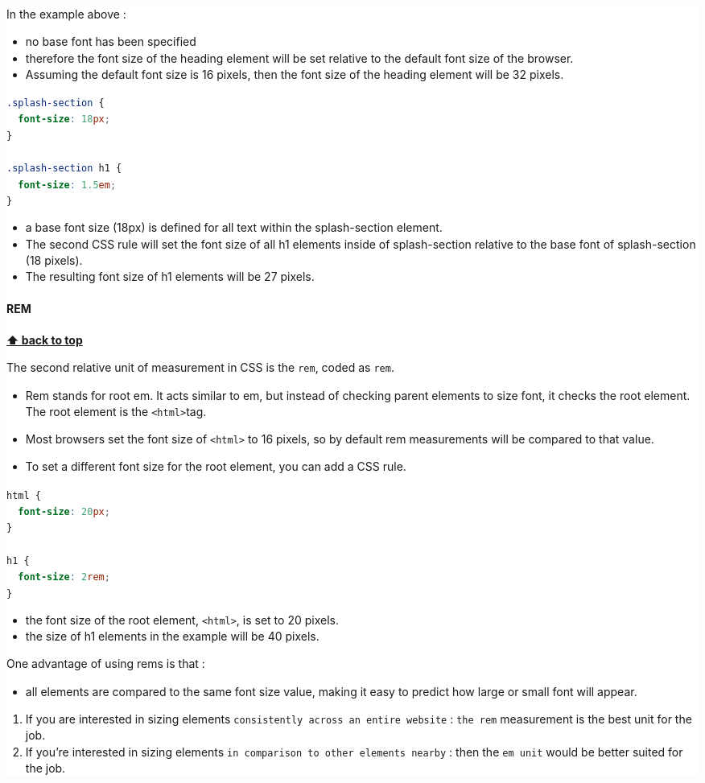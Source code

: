 In the example above :

- no base font has been specified
- therefore the font size of the heading element will be set relative to the default font size of the browser.
- Assuming the default font size is 16 pixels, then the font size of the heading element will be 32 pixels.

```css
.splash-section {
  font-size: 18px;
}

.splash-section h1 {
  font-size: 1.5em;
}
```

- a base font size (18px) is defined for all text within the splash-section element.
- The second CSS rule will set the font size of all h1 elements inside of splash-section relative to the base font of splash-section (18 pixels).
- The resulting font size of h1 elements will be 27 pixels.

#### REM

**[⬆ back to top](#table-of-contents)**

The second relative unit of measurement in CSS is the `rem`, coded as `rem`.

- Rem stands for root em. It acts similar to em, but instead of checking parent elements to size font, it checks the root element. The root element is the `<html>`tag.

- Most browsers set the font size of `<html>` to 16 pixels, so by default rem measurements will be compared to that value.

- To set a different font size for the root element, you can add a CSS rule.

```css
html {
  font-size: 20px;
}

h1 {
  font-size: 2rem;
}
```

- the font size of the root element, `<html>`, is set to 20 pixels.
- the size of h1 elements in the example will be 40 pixels.

One advantage of using rems is that :

- all elements are compared to the same font size value, making it easy to predict how large or small font will appear.

1. If you are interested in sizing elements `consistently across an entire website` : `the rem` measurement is the best unit for the job.
2. If you’re interested in sizing elements `in comparison to other elements nearby` : then the `em unit` would be better suited for the job.
